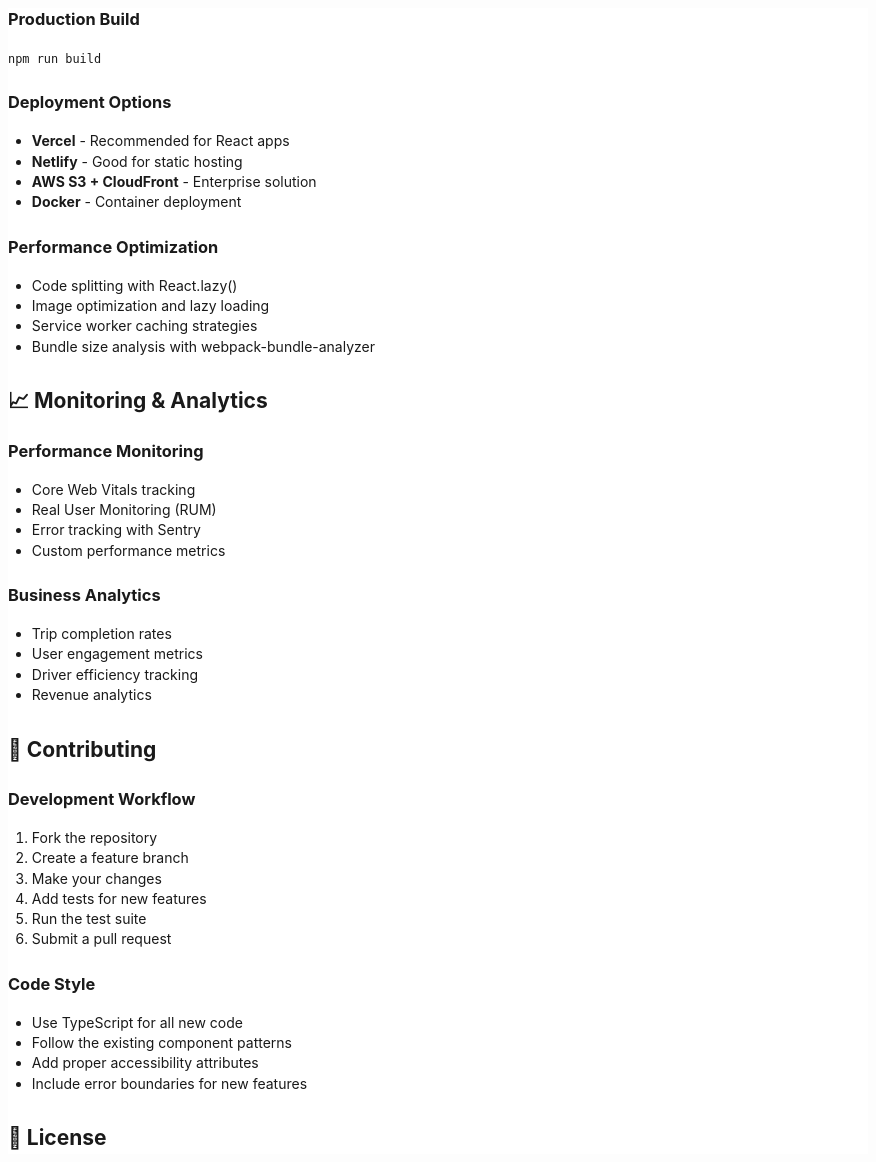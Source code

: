 ### **Production Build**
```bash
npm run build
```

### **Deployment Options**
- **Vercel** - Recommended for React apps
- **Netlify** - Good for static hosting
- **AWS S3 + CloudFront** - Enterprise solution
- **Docker** - Container deployment

### **Performance Optimization**
- Code splitting with React.lazy()
- Image optimization and lazy loading
- Service worker caching strategies
- Bundle size analysis with webpack-bundle-analyzer

## 📈 Monitoring & Analytics

### **Performance Monitoring**
- Core Web Vitals tracking
- Real User Monitoring (RUM)
- Error tracking with Sentry
- Custom performance metrics

### **Business Analytics**
- Trip completion rates
- User engagement metrics
- Driver efficiency tracking
- Revenue analytics

## 🤝 Contributing

### **Development Workflow**
1. Fork the repository
2. Create a feature branch
3. Make your changes
4. Add tests for new features
5. Run the test suite
6. Submit a pull request

### **Code Style**
- Use TypeScript for all new code
- Follow the existing component patterns
- Add proper accessibility attributes
- Include error boundaries for new features

## 📄 License
